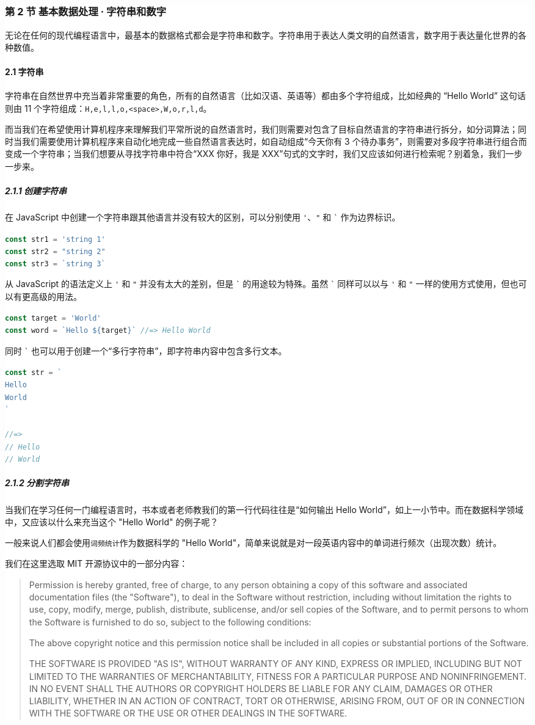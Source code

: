 ### 第 2 节 基本数据处理 · 字符串和数字

无论在任何的现代编程语言中，最基本的数据格式都会是字符串和数字。字符串用于表达人类文明的自然语言，数字用于表达量化世界的各种数值。

#### 2.1 字符串

字符串在自然世界中充当着非常重要的角色，所有的自然语言（比如汉语、英语等）都由多个字符组成，比如经典的 “Hello World” 这句话则由 11 个字符组成：`H,e,l,l,o,<space>,W,o,r,l,d`。

而当我们在希望使用计算机程序来理解我们平常所说的自然语言时，我们则需要对包含了目标自然语言的字符串进行拆分，如分词算法；同时当我们需要使用计算机程序来自动化地完成一些自然语言表达时，如自动组成“今天你有 3 个待办事务”，则需要对多段字符串进行组合而变成一个字符串；当我们想要从寻找字符串中符合“XXX 你好，我是 XXX”句式的文字时，我们又应该如何进行检索呢？别着急，我们一步一步来。

##### 2.1.1 创建字符串

在 JavaScript 中创建一个字符串跟其他语言并没有较大的区别，可以分别使用 `'`、`"` 和 `` ` `` 作为边界标识。
```js
const str1 = 'string 1'
const str2 = "string 2"
const str3 = `string 3`
```

从 JavaScript 的语法定义上 `'` 和 `"` 并没有太大的差别，但是 `` ` `` 的用途较为特殊。虽然 `` ` `` 同样可以以与 `'` 和 `"` 一样的使用方式使用，但也可以有更高级的用法。
```js
const target = 'World'
const word = `Hello ${target}` //=> Hello World
```

同时 `` ` `` 也可以用于创建一个“多行字符串”，即字符串内容中包含多行文本。
```js
const str = `
Hello
World
`

//=>
// Hello
// World
```

##### 2.1.2 分割字符串

当我们在学习任何一门编程语言时，书本或者老师教我们的第一行代码往往是“如何输出 Hello World”，如上一小节中。而在数据科学领域中，又应该以什么来充当这个 "Hello World" 的例子呢？

一般来说人们都会使用`词频统计`作为数据科学的 "Hello World"，简单来说就是对一段英语内容中的单词进行频次（出现次数）统计。

我们在这里选取 MIT 开源协议中的一部分内容：

> Permission is hereby granted, free of charge, to any person obtaining a copy of this software and associated documentation files (the "Software"), to deal in the Software without restriction, including without limitation the rights to use, copy, modify, merge, publish, distribute, sublicense, and/or sell copies of the Software, and to permit persons to whom the Software is furnished to do so, subject to the following conditions:
> 
> The above copyright notice and this permission notice shall be included in all copies or substantial portions of the Software.
> 
> THE SOFTWARE IS PROVIDED "AS IS", WITHOUT WARRANTY OF ANY KIND, EXPRESS OR IMPLIED, INCLUDING BUT NOT LIMITED TO THE WARRANTIES OF MERCHANTABILITY, FITNESS FOR A PARTICULAR PURPOSE AND NONINFRINGEMENT. IN NO EVENT SHALL THE AUTHORS OR COPYRIGHT HOLDERS BE LIABLE FOR ANY CLAIM, DAMAGES OR OTHER LIABILITY, WHETHER IN AN ACTION OF CONTRACT, TORT OR OTHERWISE, ARISING FROM, OUT OF OR IN CONNECTION WITH THE SOFTWARE OR THE USE OR OTHER DEALINGS IN THE SOFTWARE.
